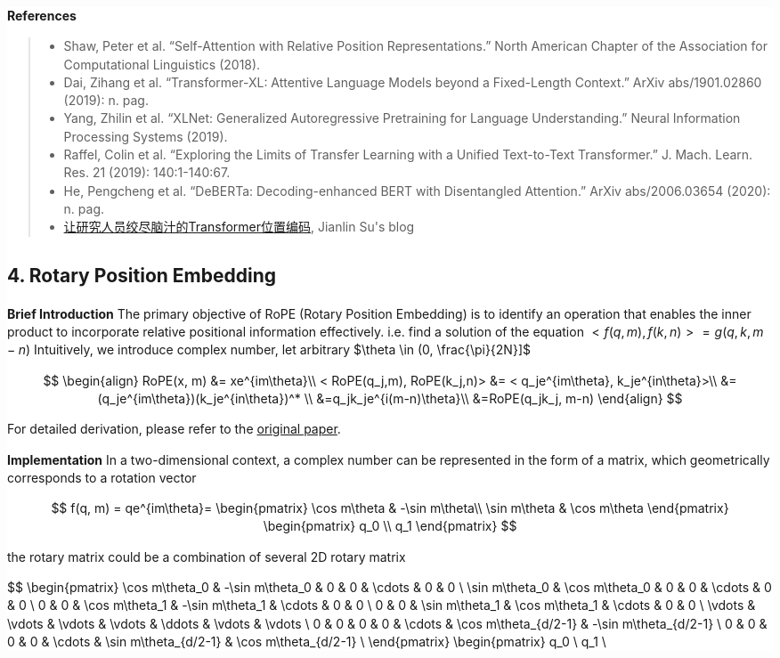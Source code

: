 **References**

> - Shaw, Peter et al. “Self-Attention with Relative Position Representations.” North American Chapter of the Association for Computational Linguistics (2018).
> - Dai, Zihang et al. “Transformer-XL: Attentive Language Models beyond a Fixed-Length Context.” ArXiv abs/1901.02860 (2019): n. pag.
> - Yang, Zhilin et al. “XLNet: Generalized Autoregressive Pretraining for Language Understanding.” Neural Information Processing Systems (2019).
> - Raffel, Colin et al. “Exploring the Limits of Transfer Learning with a Unified Text-to-Text Transformer.” J. Mach. Learn. Res. 21 (2019): 140:1-140:67.
> - He, Pengcheng et al. “DeBERTa: Decoding-enhanced BERT with Disentangled Attention.” ArXiv abs/2006.03654 (2020): n. pag.
> - [让研究人员绞尽脑汁的Transformer位置编码](https://spaces.ac.cn/archives/8130), Jianlin Su's blog

## 4. Rotary Position Embedding

**Brief Introduction**
The primary objective of RoPE (Rotary Position Embedding) is to identify an operation that enables the inner product to incorporate relative positional information effectively. i.e. find a solution of the equation $< f(q, m), f(k, n)>=g(q,k,m-n)$
Intuitively, we introduce complex number, let arbitrary $\theta \in (0, \frac{\pi}{2N}]$

$$
\begin{align}
RoPE(x, m) &= xe^{im\theta}\\
< RoPE(q_j,m), RoPE(k_j,n)> &= < q_je^{im\theta}, k_je^{in\theta}>\\
 &=(q_je^{im\theta})(k_je^{in\theta})^* \\
 &=q_jk_je^{i(m-n)\theta}\\
 &=RoPE(q_jk_j, m-n) 
\end{align}
$$

For detailed derivation, please refer to the [original paper](https://arxiv.org/pdf/2104.09864.pdf).

**Implementation**
In a two-dimensional context, a complex number can be represented in the form of a matrix, which geometrically corresponds to a rotation vector

$$
f(q, m) = qe^{im\theta}=
\begin{pmatrix}
\cos m\theta & -\sin m\theta\\ 
\sin m\theta & \cos m\theta
\end{pmatrix}
\begin{pmatrix}
q_0 \\ 
q_1
\end{pmatrix}
$$

the rotary matrix could be a combination of several 2D rotary matrix

$$
\begin{pmatrix} 
\cos m\theta_0 & -\sin m\theta_0 & 0 & 0 & \cdots & 0 & 0 \\ 
\sin m\theta_0 & \cos m\theta_0 & 0 & 0 & \cdots & 0 & 0 \\ 
0 & 0 & \cos m\theta_1 & -\sin m\theta_1 & \cdots & 0 & 0 \\ 
0 & 0 & \sin m\theta_1 & \cos m\theta_1 & \cdots & 0 & 0 \\ 
\vdots & \vdots & \vdots & \vdots & \ddots & \vdots & \vdots \\ 
0 & 0 & 0 & 0 & \cdots & \cos m\theta_{d/2-1} & -\sin m\theta_{d/2-1} \\ 
0 & 0 & 0 & 0 & \cdots & \sin m\theta_{d/2-1} & \cos m\theta_{d/2-1} \\ 
\end{pmatrix} 
\begin{pmatrix}
q_0 \\ 
q_1 \\ 